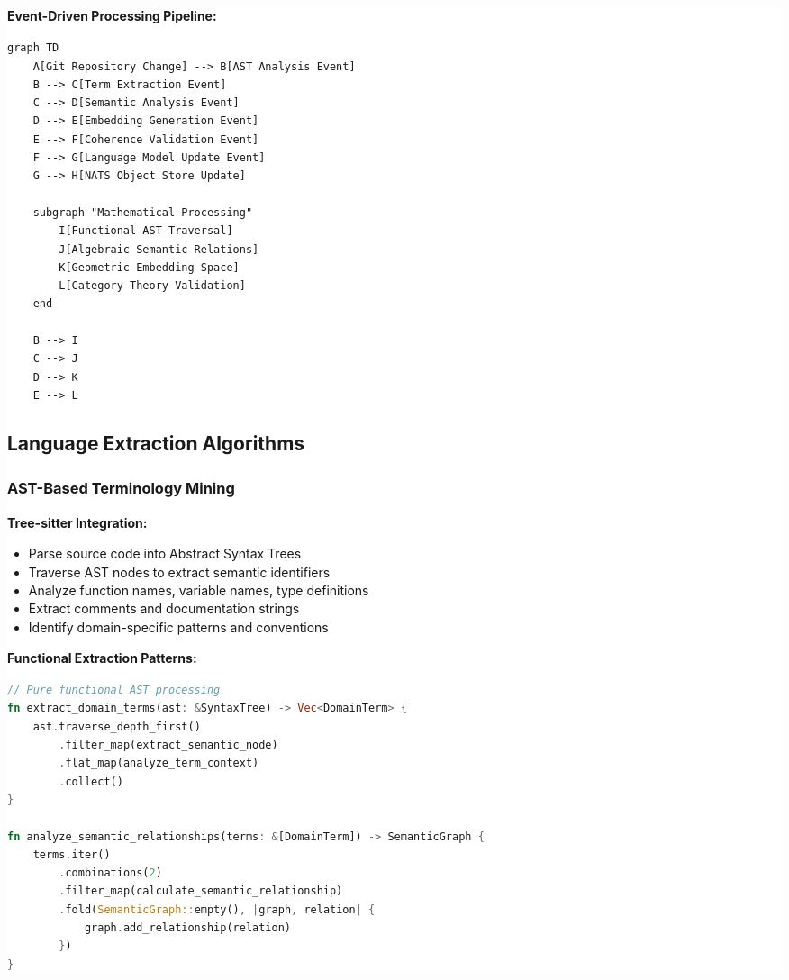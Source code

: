 **Event-Driven Processing Pipeline:**
```mermaid
graph TD
    A[Git Repository Change] --> B[AST Analysis Event]
    B --> C[Term Extraction Event]
    C --> D[Semantic Analysis Event] 
    D --> E[Embedding Generation Event]
    E --> F[Coherence Validation Event]
    F --> G[Language Model Update Event]
    G --> H[NATS Object Store Update]
    
    subgraph "Mathematical Processing"
        I[Functional AST Traversal]
        J[Algebraic Semantic Relations]
        K[Geometric Embedding Space]
        L[Category Theory Validation]
    end
    
    B --> I
    C --> J
    D --> K
    E --> L
```

## Language Extraction Algorithms

### AST-Based Terminology Mining
**Tree-sitter Integration:**
- Parse source code into Abstract Syntax Trees
- Traverse AST nodes to extract semantic identifiers
- Analyze function names, variable names, type definitions
- Extract comments and documentation strings
- Identify domain-specific patterns and conventions

**Functional Extraction Patterns:**
```rust
// Pure functional AST processing
fn extract_domain_terms(ast: &SyntaxTree) -> Vec<DomainTerm> {
    ast.traverse_depth_first()
        .filter_map(extract_semantic_node)
        .flat_map(analyze_term_context)
        .collect()
}

fn analyze_semantic_relationships(terms: &[DomainTerm]) -> SemanticGraph {
    terms.iter()
        .combinations(2)
        .filter_map(calculate_semantic_relationship)
        .fold(SemanticGraph::empty(), |graph, relation| {
            graph.add_relationship(relation)
        })
}
```
